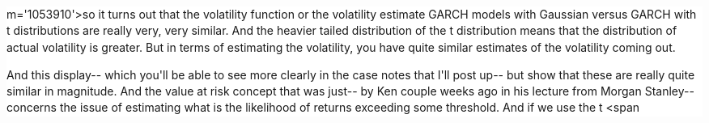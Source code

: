  m='1053910'>so</span> <span m='1056610'>it</span> <span
  m='1056770'>turns</span> <span m='1057060'>out</span> <span
  m='1057290'>that</span> <span m='1058920'>the</span> <span
  m='1060750'>volatility</span> <span m='1061500'>function</span> <span
  m='1063220'>or</span> <span m='1063340'>the</span> <span
  m='1063440'>volatility</span> <span m='1064030'>estimate</span> <span
  m='1065170'>GARCH</span> <span m='1065500'>models</span> <span
  m='1065810'>with</span> <span m='1065940'>Gaussian</span> <span
  m='1066380'>versus</span> <span m='1066740'>GARCH</span> <span
  m='1067020'>with</span> <span m='1067285'>t</span> <span
  m='1067550'>distributions</span> <span m='1068460'>are</span> <span
  m='1068680'>really</span> <span m='1068870'>very,</span> <span
  m='1069300'>very</span> <span m='1069430'>similar.</span> <span
  m='1071560'>And</span> <span m='1071660'>the</span> <span
  m='1071720'>heavier</span> <span m='1072170'>tailed</span> <span
  m='1072470'>distribution</span> <span m='1073250'>of</span> <span
  m='1073380'>the</span> <span m='1073480'>t</span> <span
  m='1073660'>distribution</span> <span m='1076440'>means</span> <span
  m='1076900'>that</span> <span m='1077860'>the</span> <span
  m='1078020'>distribution</span> <span m='1078740'>of</span> <span
  m='1078830'>actual</span> <span m='1079110'>volatility</span> <span
  m='1082290'>is</span> <span m='1082700'>greater.</span> <span
  m='1083200'>But</span> <span m='1083450'>in</span> <span
  m='1083520'>terms</span> <span m='1083800'>of</span> <span
  m='1083950'>estimating</span> <span m='1084480'>the</span> <span
  m='1084570'>volatility,</span> <span m='1085240'>you</span> <span
  m='1085370'>have</span> <span m='1085620'>quite</span> <span
  m='1085930'>similar</span> <span m='1086290'>estimates</span> <span
  m='1086750'>of</span> <span m='1086910'>the</span> <span
  m='1086970'>volatility</span> <span m='1087700'>coming</span> <span
  m='1088010'>out.</span> </p><p><span m='1089380'>And</span> <span
  m='1090620'>this</span> <span m='1090910'>display--</span> <span
  m='1092100'>which</span> <span m='1092840'>you'll</span> <span
  m='1093020'>be</span> <span m='1093110'>able</span> <span
  m='1093240'>to</span> <span m='1093300'>see</span> <span
  m='1093810'>more</span> <span m='1094050'>clearly</span> <span
  m='1094360'>in</span> <span m='1094430'>the</span> <span
  m='1094520'>case</span> <span m='1094800'>notes</span> <span
  m='1095020'>that</span> <span m='1095120'>I'll</span> <span
  m='1095250'>post</span> <span m='1095570'>up--</span> <span
  m='1095740'>but</span> <span m='1096600'>show that</span> <span
  m='1096790'>these</span> <span m='1097110'>are</span> <span
  m='1097170'>really</span> <span m='1097720'>quite</span> <span
  m='1098040'>similar</span> <span m='1098390'>in</span> <span
  m='1098480'>magnitude.</span> <span m='1102260'>And</span> <span
  m='1103870'>the</span> <span m='1104410'>value</span> <span
  m='1105100'>at</span> <span m='1105400'>risk</span> <span
  m='1106260'>concept</span> <span m='1107110'>that</span> <span
  m='1107320'>was</span> <span m='1108190'>just--</span> <span
  m='1108490'>by</span> <span m='1109550'>Ken</span> <span
  m='1111120'>couple</span> <span m='1111350'>weeks</span> <span
  m='1111570'>ago</span> <span m='1111700'>in</span> <span
  m='1111780'>his</span> <span m='1112300'>lecture</span> <span
  m='1113730'>from</span> <span m='1113890'>Morgan</span> <span
  m='1114150'>Stanley--</span> <span m='1115950'>concerns</span> <span
  m='1116520'>the</span> <span m='1116620'>issue</span> <span
  m='1116930'>of</span> <span m='1117550'>estimating</span> <span
  m='1118290'>what</span> <span m='1118500'>is</span> <span
  m='1118640'>the</span> <span m='1118750'>likelihood</span> <span
  m='1120110'>of</span> <span m='1120710'>returns</span> <span
  m='1121600'>exceeding</span> <span m='1122120'>some</span> <span
  m='1122420'>threshold.</span> <span m='1124480'>And</span> <span
  m='1125800'>if</span> <span m='1126070'>we</span> <span m='1127400'>use</span>
  <span m='1127810'>the</span> <span m='1128070'>t</span> <span